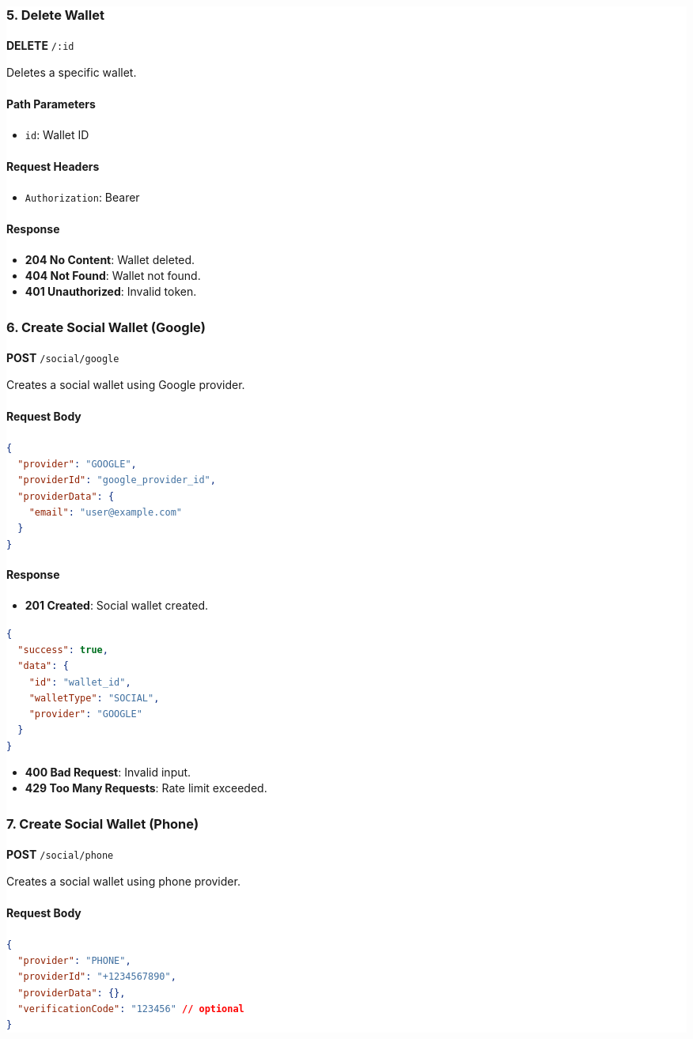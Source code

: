 ### 5. Delete Wallet
**DELETE** `/:id`

Deletes a specific wallet.

#### Path Parameters
- `id`: Wallet ID

#### Request Headers
- `Authorization`: Bearer <token>

#### Response
- **204 No Content**: Wallet deleted.
- **404 Not Found**: Wallet not found.
- **401 Unauthorized**: Invalid token.

### 6. Create Social Wallet (Google)
**POST** `/social/google`

Creates a social wallet using Google provider.

#### Request Body
```json
{
  "provider": "GOOGLE",
  "providerId": "google_provider_id",
  "providerData": {
    "email": "user@example.com"
  }
}
```

#### Response
- **201 Created**: Social wallet created.
```json
{
  "success": true,
  "data": {
    "id": "wallet_id",
    "walletType": "SOCIAL",
    "provider": "GOOGLE"
  }
}
```
- **400 Bad Request**: Invalid input.
- **429 Too Many Requests**: Rate limit exceeded.

### 7. Create Social Wallet (Phone)
**POST** `/social/phone`

Creates a social wallet using phone provider.

#### Request Body
```json
{
  "provider": "PHONE",
  "providerId": "+1234567890",
  "providerData": {},
  "verificationCode": "123456" // optional
}
```
